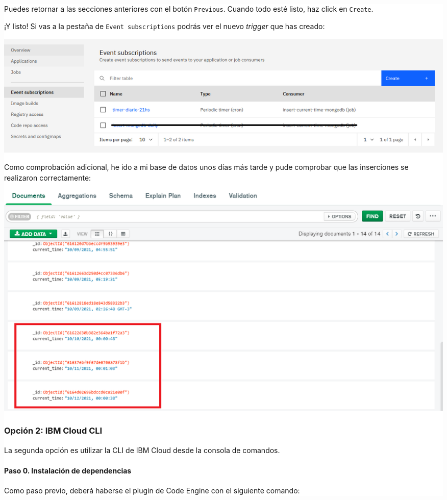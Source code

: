 Puedes retornar a las secciones anteriores con el botón `Previous`. Cuando todo esté listo, haz click en `Create`.

¡Y listo! Si vas a la pestaña de `Event subscriptions` podrás ver el nuevo *trigger* que has creado:

![Subscripción creada](./images/1-8-createdtrigger.png)

Como comprobación adicional, he ido a mi base de datos unos días más tarde y pude comprobar que las inserciones se realizaron correctamente:

![Consulta en la base de datos](images/1-9-mongodbquery.png)

### Opción 2: IBM Cloud CLI

La segunda opción es utilizar la CLI de IBM Cloud desde la consola de comandos.

#### Paso 0. Instalación de dependencias

Como paso previo, deberá haberse el plugin de Code Engine con el siguiente comando:
